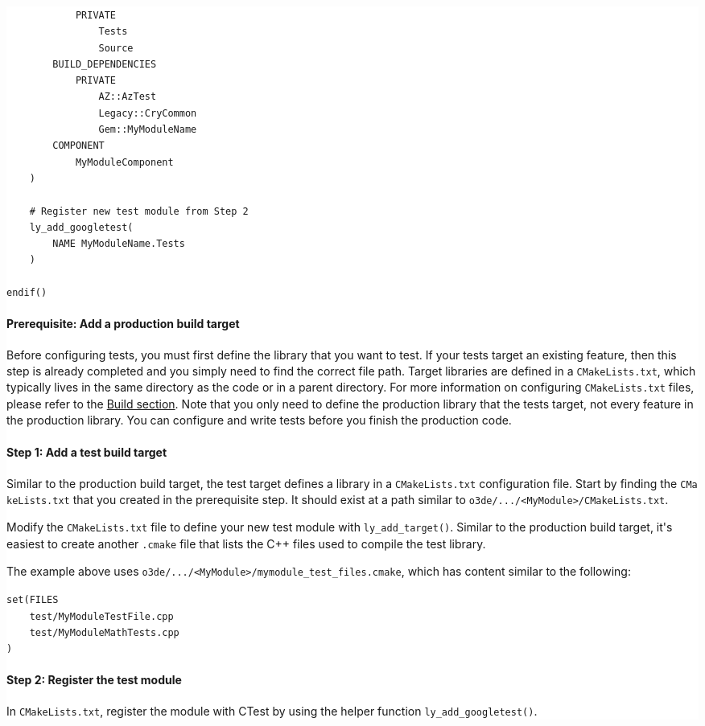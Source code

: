 ```
            PRIVATE
                Tests
                Source
        BUILD_DEPENDENCIES
            PRIVATE
                AZ::AzTest
                Legacy::CryCommon
                Gem::MyModuleName
        COMPONENT
            MyModuleComponent
    )

    # Register new test module from Step 2
    ly_add_googletest(
        NAME MyModuleName.Tests
    )

endif()
```

#### Prerequisite: Add a production build target

Before configuring tests, you must first define the library that you want to test. If your tests target an existing feature, then this step is already completed and you simply need to find the correct file path. Target libraries are defined in a `CMakeLists.txt`, which typically lives in the same directory as the code or in a parent directory. For more information on configuring `CMakeLists.txt` files, please refer to the [Build section](/docs/user-guide/build/). Note that you only need to define the production library that the tests target, not every feature in the production library. You can configure and write tests before you finish the production code.

#### Step 1: Add a test build target

Similar to the production build target, the test target defines a library in a `CMakeLists.txt` configuration file. Start by finding the `CMakeLists.txt` that you created in the prerequisite step.  It should exist at a path similar to `o3de/.../<MyModule>/CMakeLists.txt`.

Modify the `CMakeLists.txt` file to define your new test module with `ly_add_target()`. Similar to the production build target, it's easiest to create another `.cmake` file that lists the C++ files used to compile the test library.

The example above uses `o3de/.../<MyModule>/mymodule_test_files.cmake`, which has content similar to the following:

```
set(FILES
    test/MyModuleTestFile.cpp
    test/MyModuleMathTests.cpp
)
```

#### Step 2: Register the test module

In `CMakeLists.txt`, register the module with CTest by using the helper function `ly_add_googletest()`.
